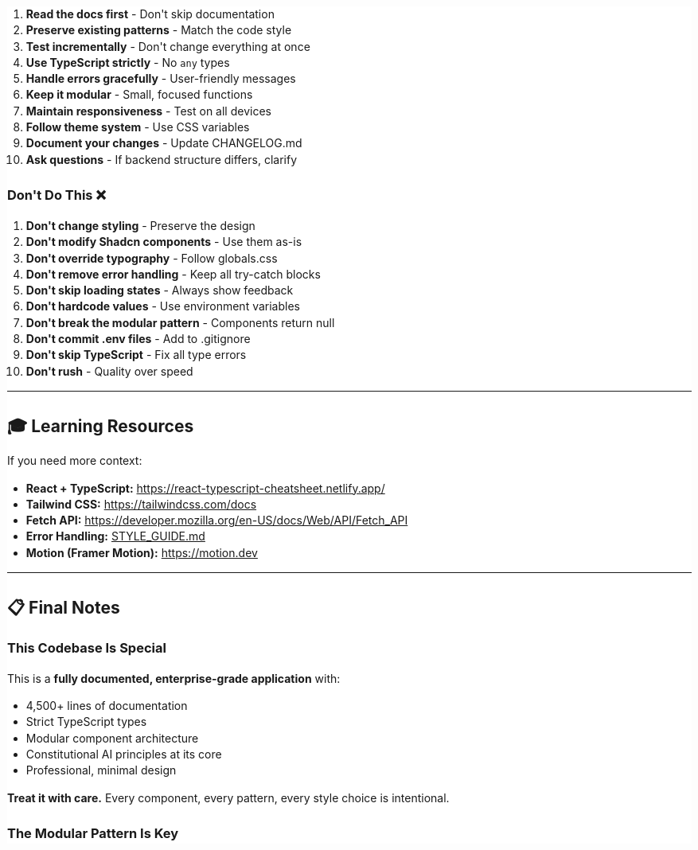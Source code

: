 1. **Read the docs first** - Don't skip documentation
2. **Preserve existing patterns** - Match the code style
3. **Test incrementally** - Don't change everything at once
4. **Use TypeScript strictly** - No `any` types
5. **Handle errors gracefully** - User-friendly messages
6. **Keep it modular** - Small, focused functions
7. **Maintain responsiveness** - Test on all devices
8. **Follow theme system** - Use CSS variables
9. **Document your changes** - Update CHANGELOG.md
10. **Ask questions** - If backend structure differs, clarify

### Don't Do This ❌

1. **Don't change styling** - Preserve the design
2. **Don't modify Shadcn components** - Use them as-is
3. **Don't override typography** - Follow globals.css
4. **Don't remove error handling** - Keep all try-catch blocks
5. **Don't skip loading states** - Always show feedback
6. **Don't hardcode values** - Use environment variables
7. **Don't break the modular pattern** - Components return null
8. **Don't commit .env files** - Add to .gitignore
9. **Don't skip TypeScript** - Fix all type errors
10. **Don't rush** - Quality over speed

---

## 🎓 Learning Resources

If you need more context:

- **React + TypeScript:** https://react-typescript-cheatsheet.netlify.app/
- **Tailwind CSS:** https://tailwindcss.com/docs
- **Fetch API:** https://developer.mozilla.org/en-US/docs/Web/API/Fetch_API
- **Error Handling:** [STYLE_GUIDE.md](/STYLE_GUIDE.md#error-handling)
- **Motion (Framer Motion):** https://motion.dev

---

## 📋 Final Notes

### This Codebase Is Special

This is a **fully documented, enterprise-grade application** with:
- 4,500+ lines of documentation
- Strict TypeScript types
- Modular component architecture
- Constitutional AI principles at its core
- Professional, minimal design

**Treat it with care.** Every component, every pattern, every style choice is intentional.

### The Modular Pattern Is Key
